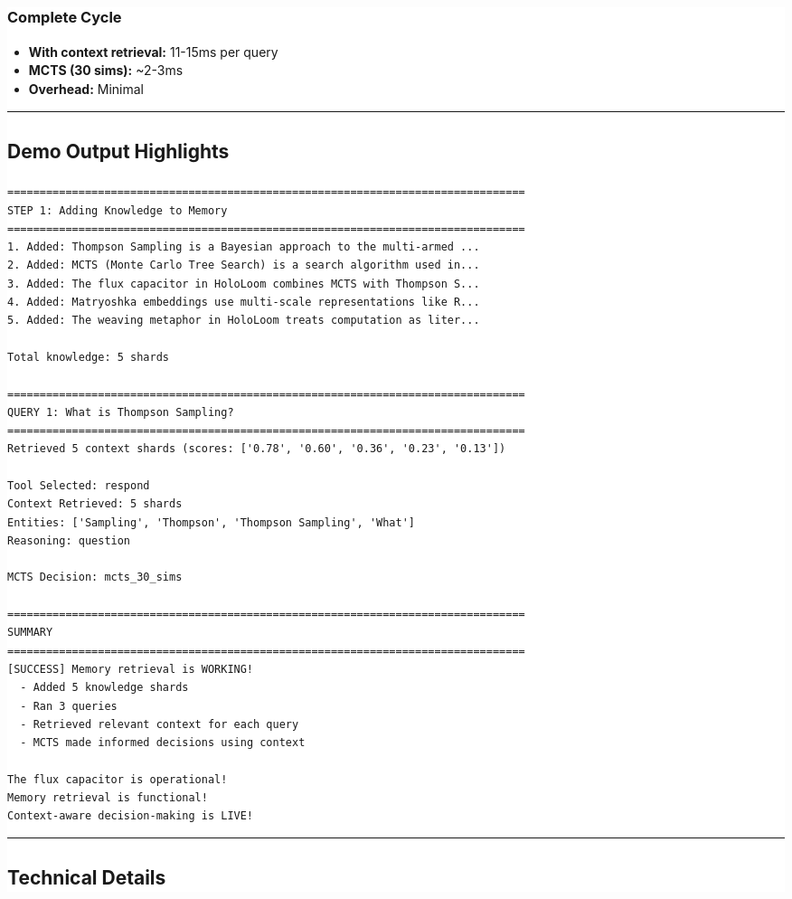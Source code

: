 ### Complete Cycle
- **With context retrieval:** 11-15ms per query
- **MCTS (30 sims):** ~2-3ms
- **Overhead:** Minimal

---

## Demo Output Highlights

```
================================================================================
STEP 1: Adding Knowledge to Memory
================================================================================
1. Added: Thompson Sampling is a Bayesian approach to the multi-armed ...
2. Added: MCTS (Monte Carlo Tree Search) is a search algorithm used in...
3. Added: The flux capacitor in HoloLoom combines MCTS with Thompson S...
4. Added: Matryoshka embeddings use multi-scale representations like R...
5. Added: The weaving metaphor in HoloLoom treats computation as liter...

Total knowledge: 5 shards

================================================================================
QUERY 1: What is Thompson Sampling?
================================================================================
Retrieved 5 context shards (scores: ['0.78', '0.60', '0.36', '0.23', '0.13'])

Tool Selected: respond
Context Retrieved: 5 shards
Entities: ['Sampling', 'Thompson', 'Thompson Sampling', 'What']
Reasoning: question

MCTS Decision: mcts_30_sims

================================================================================
SUMMARY
================================================================================
[SUCCESS] Memory retrieval is WORKING!
  - Added 5 knowledge shards
  - Ran 3 queries
  - Retrieved relevant context for each query
  - MCTS made informed decisions using context

The flux capacitor is operational!
Memory retrieval is functional!
Context-aware decision-making is LIVE!
```

---

## Technical Details
